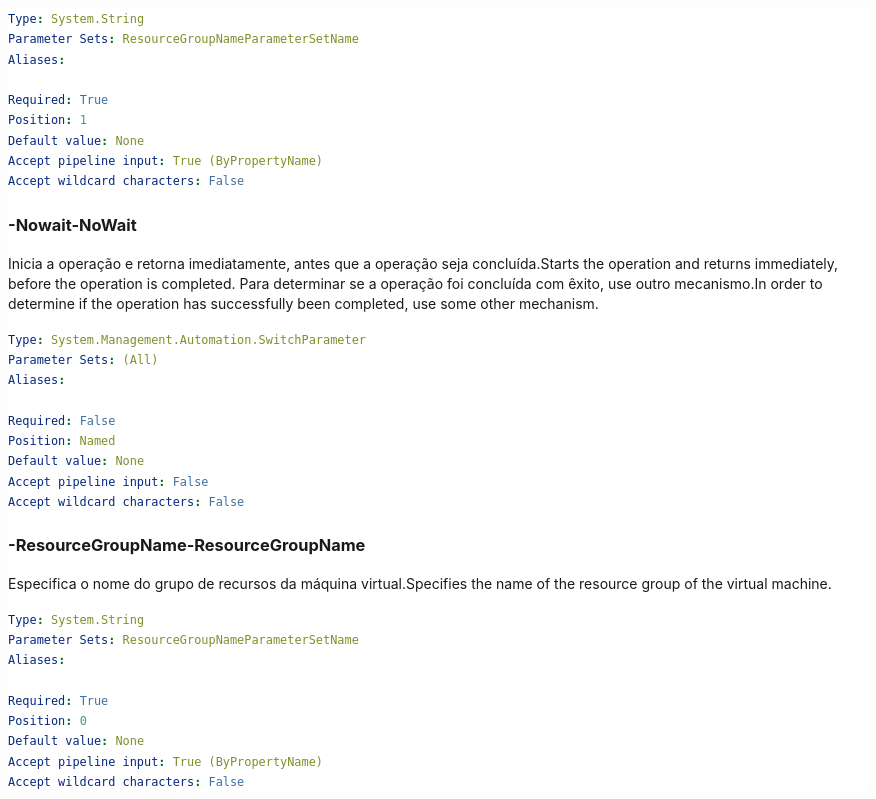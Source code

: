 ```yaml
Type: System.String
Parameter Sets: ResourceGroupNameParameterSetName
Aliases:

Required: True
Position: 1
Default value: None
Accept pipeline input: True (ByPropertyName)
Accept wildcard characters: False
```

### <span data-ttu-id="0fa5a-123">-Nowait</span><span class="sxs-lookup"><span data-stu-id="0fa5a-123">-NoWait</span></span>
<span data-ttu-id="0fa5a-124">Inicia a operação e retorna imediatamente, antes que a operação seja concluída.</span><span class="sxs-lookup"><span data-stu-id="0fa5a-124">Starts the operation and returns immediately, before the operation is completed.</span></span> <span data-ttu-id="0fa5a-125">Para determinar se a operação foi concluída com êxito, use outro mecanismo.</span><span class="sxs-lookup"><span data-stu-id="0fa5a-125">In order to determine if the operation has successfully been completed, use some other mechanism.</span></span>

```yaml
Type: System.Management.Automation.SwitchParameter
Parameter Sets: (All)
Aliases:

Required: False
Position: Named
Default value: None
Accept pipeline input: False
Accept wildcard characters: False
```

### <span data-ttu-id="0fa5a-126">-ResourceGroupName</span><span class="sxs-lookup"><span data-stu-id="0fa5a-126">-ResourceGroupName</span></span>
<span data-ttu-id="0fa5a-127">Especifica o nome do grupo de recursos da máquina virtual.</span><span class="sxs-lookup"><span data-stu-id="0fa5a-127">Specifies the name of the resource group of the virtual machine.</span></span>

```yaml
Type: System.String
Parameter Sets: ResourceGroupNameParameterSetName
Aliases:

Required: True
Position: 0
Default value: None
Accept pipeline input: True (ByPropertyName)
Accept wildcard characters: False
```
